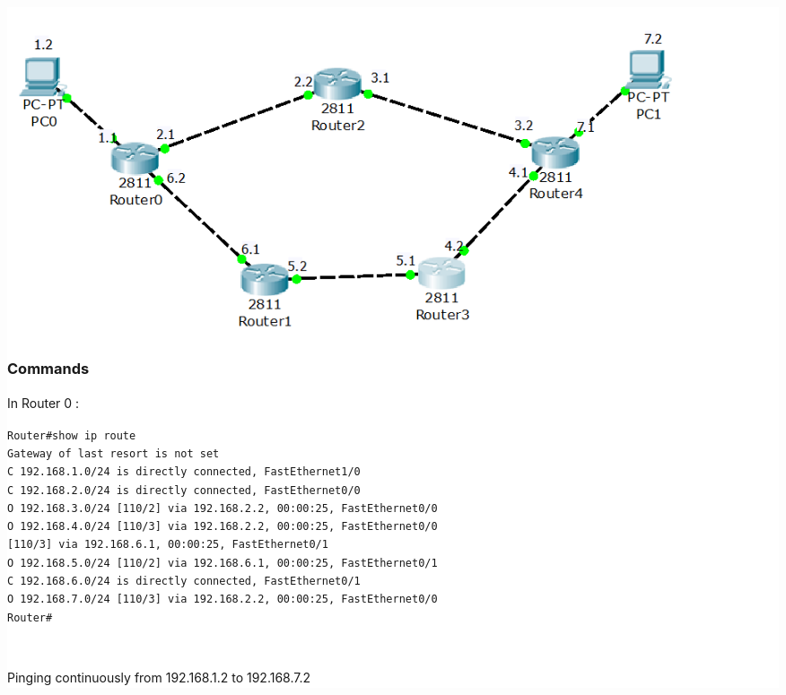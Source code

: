 <img align="center" src="https://github.com/Sumanth-Talluri/CCNA-Network-Topologies/blob/master/10.%20Convergence/screenshots/common-topology.png" width="90%">

### Commands

In Router 0 :

```console
Router#show ip route
Gateway of last resort is not set
C 192.168.1.0/24 is directly connected, FastEthernet1/0
C 192.168.2.0/24 is directly connected, FastEthernet0/0
O 192.168.3.0/24 [110/2] via 192.168.2.2, 00:00:25, FastEthernet0/0
O 192.168.4.0/24 [110/3] via 192.168.2.2, 00:00:25, FastEthernet0/0
[110/3] via 192.168.6.1, 00:00:25, FastEthernet0/1
O 192.168.5.0/24 [110/2] via 192.168.6.1, 00:00:25, FastEthernet0/1
C 192.168.6.0/24 is directly connected, FastEthernet0/1
O 192.168.7.0/24 [110/3] via 192.168.2.2, 00:00:25, FastEthernet0/0
Router#
```

&nbsp;

Pinging continuously from 192.168.1.2 to 192.168.7.2 
